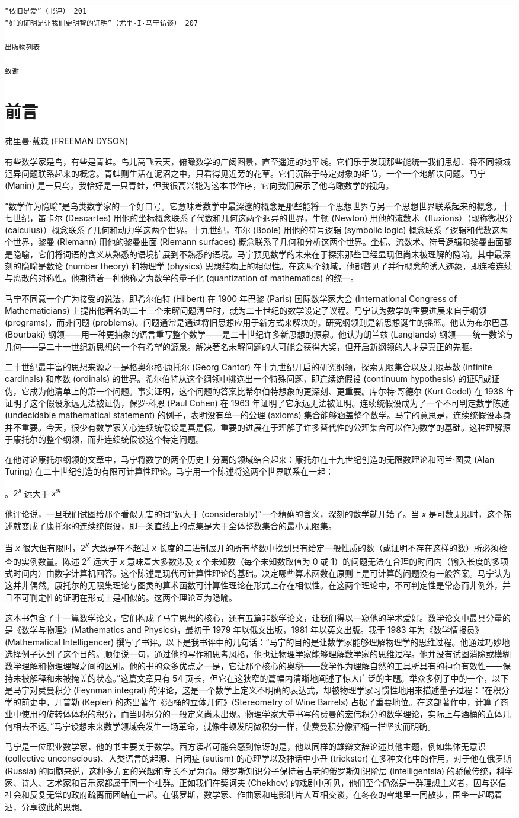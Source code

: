 ```
“依旧是爱”（书评） 201
“好的证明是让我们更明智的证明”（尤里·I·马宁访谈） 207

出版物列表

致谢
```

# 前言

弗里曼·戴森 (FREEMAN DYSON)

有些数学家是鸟，有些是青蛙。鸟儿高飞云天，俯瞰数学的广阔图景，直至遥远的地平线。它们乐于发现那些能统一我们思想、将不同领域迥异问题联系起来的概念。青蛙则生活在泥沼之中，只看得见近旁的花草。它们沉醉于特定对象的细节，一个一个地解决问题。马宁 (Manin) 是一只鸟。我恰好是一只青蛙，但我很高兴能为这本书作序，它向我们展示了他鸟瞰数学的视角。

“数学作为隐喻”是鸟类数学家的一个好口号。它意味着数学中最深邃的概念是那些能将一个思想世界与另一个思想世界联系起来的概念。十七世纪，笛卡尔 (Descartes) 用他的坐标概念联系了代数和几何这两个迥异的世界，牛顿 (Newton) 用他的流数术（fluxions）（现称微积分 (calculus)）概念联系了几何和动力学这两个世界。十九世纪，布尔 (Boole) 用他的符号逻辑 (symbolic logic) 概念联系了逻辑和代数这两个世界，黎曼 (Riemann) 用他的黎曼曲面 (Riemann surfaces) 概念联系了几何和分析这两个世界。坐标、流数术、符号逻辑和黎曼曲面都是隐喻，它们将词语的含义从熟悉的语境扩展到不熟悉的语境。马宁预见数学的未来在于探索那些已经显现但尚未被理解的隐喻。其中最深刻的隐喻是数论 (number theory) 和物理学 (physics) 思想结构上的相似性。在这两个领域，他都瞥见了并行概念的诱人迹象，即连接连续与离散的对称性。他期待着一种他称之为数学的量子化 (quantization of mathematics) 的统一。

马宁不同意一个广为接受的说法，即希尔伯特 (Hilbert) 在 1900 年巴黎 (Paris) 国际数学家大会 (International Congress of Mathematicians) 上提出他著名的二十三个未解问题清单时，就为二十世纪的数学设定了议程。马宁认为数学的重要进展来自于纲领 (programs)，而非问题 (problems)。问题通常是通过将旧思想应用于新方式来解决的。研究纲领则是新思想诞生的摇篮。他认为布尔巴基 (Bourbaki) 纲领——用一种更抽象的语言重写整个数学——是二十世纪许多新思想的源泉。他认为朗兰兹 (Langlands) 纲领——统一数论与几何——是二十一世纪新思想的一个有希望的源泉。解决著名未解问题的人可能会获得大奖，但开启新纲领的人才是真正的先驱。

二十世纪最丰富的思想来源之一是格奥尔格·康托尔 (Georg Cantor) 在十九世纪开启的研究纲领，探索无限集合以及无限基数 (infinite cardinals) 和序数 (ordinals) 的世界。希尔伯特从这个纲领中挑选出一个特殊问题，即连续统假设 (continuum hypothesis) 的证明或证伪，它成为他清单上的第一个问题。事实证明，这个问题的答案比希尔伯特想象的更深刻、更重要。库尔特·哥德尔 (Kurt Godel) 在 1938 年证明了这个假设永远无法被证伪，保罗·科恩 (Paul Cohen) 在 1963 年证明了它永远无法被证明。连续统假设成为了一个不可判定数学陈述 (undecidable mathematical statement) 的例子，表明没有单一的公理 (axioms) 集合能够涵盖整个数学。马宁的意思是，连续统假设本身并不重要。今天，很少有数学家关心连续统假设是真是假。重要的进展在于理解了许多替代性的公理集合可以作为数学的基础。这种理解源于康托尔的整个纲领，而非连续统假设这个特定问题。

在他讨论康托尔纲领的文章中，马宁将数学的两个历史上分离的领域结合起来：康托尔在十九世纪创造的无限数理论和阿兰·图灵 (Alan Turing) 在二十世纪创造的有限可计算性理论。马宁用一个陈述将这两个世界联系在一起：

。$2^{x}$ 远大于 $x^{\mathfrak{N}}$

他评论说，一旦我们试图给那个看似无害的词“远大于 (considerably)”一个精确的含义，深刻的数学就开始了。当 $x$ 是可数无限时，这个陈述就变成了康托尔的连续统假设，即一条直线上的点集是大于全体整数集合的最小无限集。

当 $x$ 很大但有限时，$2^{x}$ 大致是在不超过 $x$ 长度的二进制展开的所有整数中找到具有给定一般性质的数（或证明不存在这样的数）所必须检查的实例数量。陈述 $2^{x}$ 远大于 $x$ 意味着大多数涉及 $x$ 个未知数（每个未知数取值为 0 或 1）的问题无法在合理的时间内（输入长度的多项式时间内）由数字计算机回答。这个陈述是现代可计算性理论的基础。决定哪些算术函数在原则上是可计算的问题没有一般答案。马宁认为这并非偶然。康托尔的无限集理论与图灵的算术函数可计算性理论在形式上存在相似性。在这两个理论中，不可判定性是常态而非例外，并且不可判定性的证明在形式上是相似的。这两个理论互为隐喻。

这本书包含了十一篇数学论文，它们构成了马宁思想的核心，还有五篇非数学论文，让我们得以一窥他的学术爱好。数学论文中最具分量的是《数学与物理》(Mathematics and Physics)，最初于 1979 年以俄文出版，1981 年以英文出版。我于 1983 年为《数学情报员》(Mathematical Intelligencer) 撰写了书评。以下是我书评中的几句话：“马宁的目的是让数学家能够理解物理学的思维过程。他通过巧妙地选择例子达到了这个目的。顺便说一句，通过他的写作和思考风格，他也让物理学家能够理解数学家的思维过程。他并没有试图消除或模糊数学理解和物理理解之间的区别。他的书的众多优点之一是，它让那个核心的奥秘——数学作为理解自然的工具所具有的神奇有效性——保持未被解释和未被掩盖的状态。”这篇文章只有 54 页长，但它在这狭窄的篇幅内清晰地阐述了惊人广泛的主题。举众多例子中的一个，以下是马宁对费曼积分 (Feynman integral) 的评论，这是一个数学上定义不明确的表达式，却被物理学家习惯性地用来描述量子过程：“在积分学的前史中，开普勒 (Kepler) 的杰出著作《酒桶的立体几何》(Stereometry of Wine Barrels) 占据了重要地位。在这部著作中，计算了商业中使用的旋转体体积的积分，而当时积分的一般定义尚未出现。物理学家大量书写的费曼的宏伟积分的数学理论，实际上与酒桶的立体几何相去不远。”马宁设想未来数学领域会发生一场革命，就像牛顿发明微积分一样，使费曼积分像酒桶一样坚实而明确。

马宁是一位职业数学家，他的书主要关于数学。西方读者可能会感到惊讶的是，他以同样的雄辩文辞论述其他主题，例如集体无意识 (collective unconscious)、人类语言的起源、自闭症 (autism) 的心理学以及神话中小丑 (trickster) 在多种文化中的作用。对于他在俄罗斯 (Russia) 的同胞来说，这种多方面的兴趣和专长不足为奇。俄罗斯知识分子保持着古老的俄罗斯知识阶层 (intelligentsia) 的骄傲传统，科学家、诗人、艺术家和音乐家都属于同一个社群。正如我们在契诃夫 (Chekhov) 的戏剧中所见，他们至今仍然是一群理想主义者，因与迷信社会和反复无常的政府疏离而团结在一起。在俄罗斯，数学家、作曲家和电影制片人互相交谈，在冬夜的雪地里一同散步，围坐一起喝着酒，分享彼此的思想。
